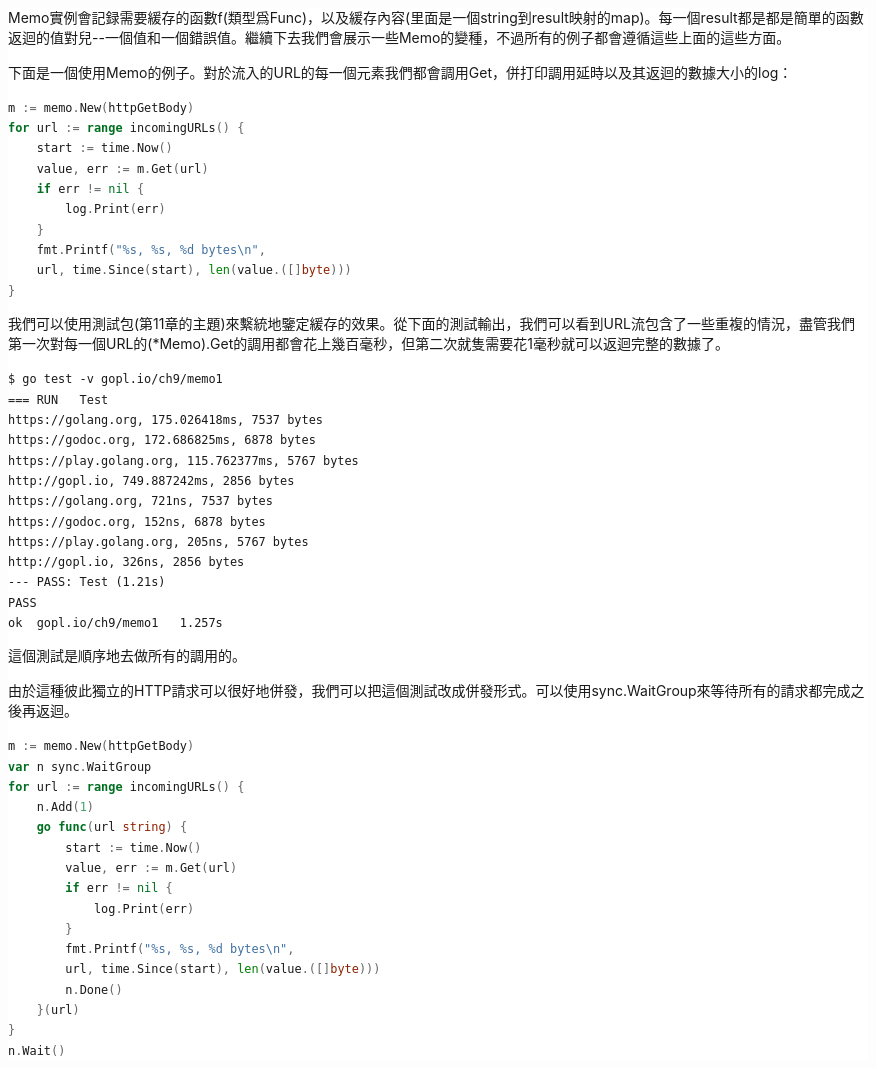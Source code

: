 Memo實例會記録需要緩存的函數f(類型爲Func)，以及緩存內容(里面是一個string到result映射的map)。每一個result都是都是簡單的函數返迴的值對兒--一個值和一個錯誤值。繼續下去我們會展示一些Memo的變種，不過所有的例子都會遵循這些上面的這些方面。

下面是一個使用Memo的例子。對於流入的URL的每一個元素我們都會調用Get，併打印調用延時以及其返迴的數據大小的log：

```go
m := memo.New(httpGetBody)
for url := range incomingURLs() {
    start := time.Now()
    value, err := m.Get(url)
    if err != nil {
        log.Print(err)
    }
    fmt.Printf("%s, %s, %d bytes\n",
    url, time.Since(start), len(value.([]byte)))
}
```

我們可以使用測試包(第11章的主題)來繫統地鑒定緩存的效果。從下面的測試輸出，我們可以看到URL流包含了一些重複的情況，盡管我們第一次對每一個URL的(\*Memo).Get的調用都會花上幾百毫秒，但第二次就隻需要花1毫秒就可以返迴完整的數據了。

```
$ go test -v gopl.io/ch9/memo1
=== RUN   Test
https://golang.org, 175.026418ms, 7537 bytes
https://godoc.org, 172.686825ms, 6878 bytes
https://play.golang.org, 115.762377ms, 5767 bytes
http://gopl.io, 749.887242ms, 2856 bytes
https://golang.org, 721ns, 7537 bytes
https://godoc.org, 152ns, 6878 bytes
https://play.golang.org, 205ns, 5767 bytes
http://gopl.io, 326ns, 2856 bytes
--- PASS: Test (1.21s)
PASS
ok  gopl.io/ch9/memo1   1.257s
```

這個測試是順序地去做所有的調用的。

由於這種彼此獨立的HTTP請求可以很好地併發，我們可以把這個測試改成併發形式。可以使用sync.WaitGroup來等待所有的請求都完成之後再返迴。

```go
m := memo.New(httpGetBody)
var n sync.WaitGroup
for url := range incomingURLs() {
    n.Add(1)
    go func(url string) {
        start := time.Now()
        value, err := m.Get(url)
        if err != nil {
            log.Print(err)
        }
        fmt.Printf("%s, %s, %d bytes\n",
        url, time.Since(start), len(value.([]byte)))
        n.Done()
    }(url)
}
n.Wait()
```
